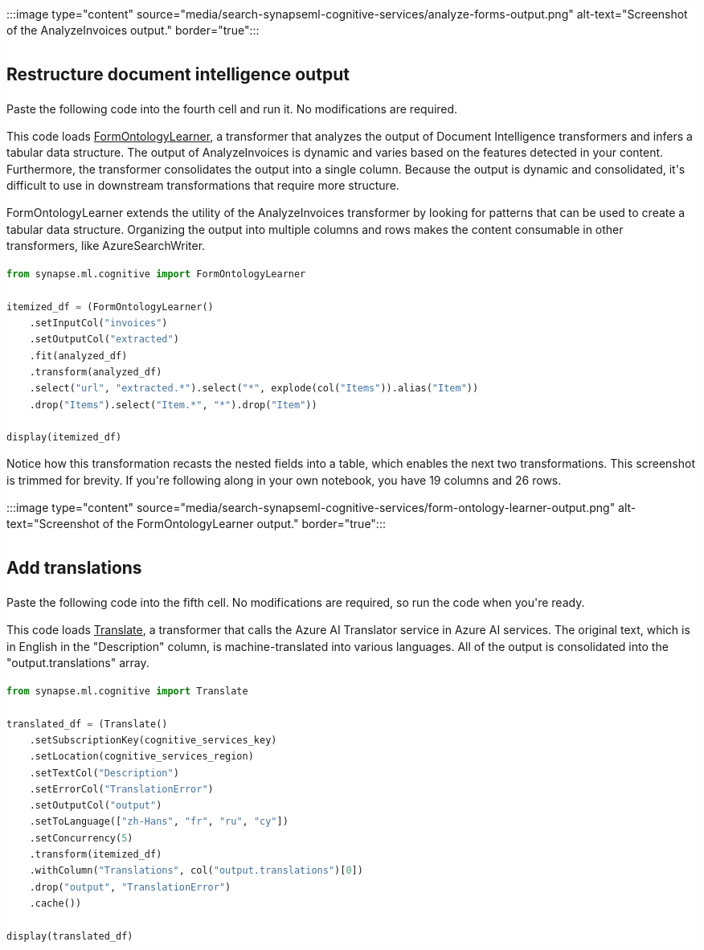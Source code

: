 :::image type="content" source="media/search-synapseml-cognitive-services/analyze-forms-output.png" alt-text="Screenshot of the AnalyzeInvoices output." border="true":::

## Restructure document intelligence output

Paste the following code into the fourth cell and run it. No modifications are required.

This code loads [FormOntologyLearner](https://mmlspark.blob.core.windows.net/docs/0.10.0/pyspark/synapse.ml.cognitive.html#module-synapse.ml.cognitive.FormOntologyTransformer), a transformer that analyzes the output of Document Intelligence transformers and infers a tabular data structure. The output of AnalyzeInvoices is dynamic and varies based on the features detected in your content. Furthermore, the transformer consolidates the output into a single column. Because the output is dynamic and consolidated, it's difficult to use in downstream transformations that require more structure.

FormOntologyLearner extends the utility of the AnalyzeInvoices transformer by looking for patterns that can be used to create a tabular data structure. Organizing the output into multiple columns and rows makes the content consumable in other transformers, like AzureSearchWriter.

```python
from synapse.ml.cognitive import FormOntologyLearner

itemized_df = (FormOntologyLearner()
    .setInputCol("invoices")
    .setOutputCol("extracted")
    .fit(analyzed_df)
    .transform(analyzed_df)
    .select("url", "extracted.*").select("*", explode(col("Items")).alias("Item"))
    .drop("Items").select("Item.*", "*").drop("Item"))

display(itemized_df)
```

Notice how this transformation recasts the nested fields into a table, which enables the next two transformations. This screenshot is trimmed for brevity. If you're following along in your own notebook, you have 19 columns and 26 rows.

:::image type="content" source="media/search-synapseml-cognitive-services/form-ontology-learner-output.png" alt-text="Screenshot of the FormOntologyLearner output." border="true":::

## Add translations

Paste the following code into the fifth cell. No modifications are required, so run the code when you're ready.

This code loads [Translate](https://microsoft.github.io/SynapseML/docs/Explore%20Algorithms/AI%20Services/Overview/#translator-sample), a transformer that calls the Azure AI Translator service in Azure AI services. The original text, which is in English in the "Description" column, is machine-translated into various languages. All of the output is consolidated into the "output.translations" array.

```python
from synapse.ml.cognitive import Translate

translated_df = (Translate()
    .setSubscriptionKey(cognitive_services_key)
    .setLocation(cognitive_services_region)
    .setTextCol("Description")
    .setErrorCol("TranslationError")
    .setOutputCol("output")
    .setToLanguage(["zh-Hans", "fr", "ru", "cy"])
    .setConcurrency(5)
    .transform(itemized_df)
    .withColumn("Translations", col("output.translations")[0])
    .drop("output", "TranslationError")
    .cache())

display(translated_df)
```